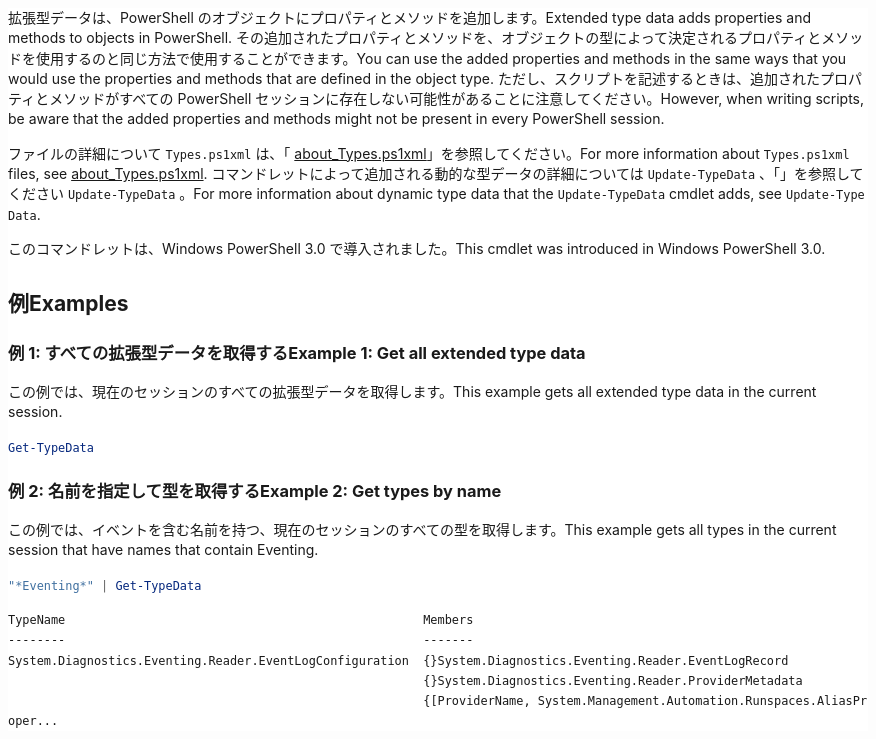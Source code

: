 <span data-ttu-id="2ba11-111">拡張型データは、PowerShell のオブジェクトにプロパティとメソッドを追加します。</span><span class="sxs-lookup"><span data-stu-id="2ba11-111">Extended type data adds properties and methods to objects in PowerShell.</span></span> <span data-ttu-id="2ba11-112">その追加されたプロパティとメソッドを、オブジェクトの型によって決定されるプロパティとメソッドを使用するのと同じ方法で使用することができます。</span><span class="sxs-lookup"><span data-stu-id="2ba11-112">You can use the added properties and methods in the same ways that you would use the properties and methods that are defined in the object type.</span></span> <span data-ttu-id="2ba11-113">ただし、スクリプトを記述するときは、追加されたプロパティとメソッドがすべての PowerShell セッションに存在しない可能性があることに注意してください。</span><span class="sxs-lookup"><span data-stu-id="2ba11-113">However, when writing scripts, be aware that the added properties and methods might not be present in every PowerShell session.</span></span>

<span data-ttu-id="2ba11-114">ファイルの詳細について `Types.ps1xml` は、「 [about_Types.ps1xml](../Microsoft.PowerShell.Core/About/about_Types.ps1xml.md)」を参照してください。</span><span class="sxs-lookup"><span data-stu-id="2ba11-114">For more information about `Types.ps1xml` files, see [about_Types.ps1xml](../Microsoft.PowerShell.Core/About/about_Types.ps1xml.md).</span></span> <span data-ttu-id="2ba11-115">コマンドレットによって追加される動的な型データの詳細については `Update-TypeData` 、「」を参照してください `Update-TypeData` 。</span><span class="sxs-lookup"><span data-stu-id="2ba11-115">For more information about dynamic type data that the `Update-TypeData` cmdlet adds, see `Update-TypeData`.</span></span>

<span data-ttu-id="2ba11-116">このコマンドレットは、Windows PowerShell 3.0 で導入されました。</span><span class="sxs-lookup"><span data-stu-id="2ba11-116">This cmdlet was introduced in Windows PowerShell 3.0.</span></span>

## <span data-ttu-id="2ba11-117">例</span><span class="sxs-lookup"><span data-stu-id="2ba11-117">Examples</span></span>

### <span data-ttu-id="2ba11-118">例 1: すべての拡張型データを取得する</span><span class="sxs-lookup"><span data-stu-id="2ba11-118">Example 1: Get all extended type data</span></span>

<span data-ttu-id="2ba11-119">この例では、現在のセッションのすべての拡張型データを取得します。</span><span class="sxs-lookup"><span data-stu-id="2ba11-119">This example gets all extended type data in the current session.</span></span>

 ```powershell
Get-TypeData
```

### <span data-ttu-id="2ba11-120">例 2: 名前を指定して型を取得する</span><span class="sxs-lookup"><span data-stu-id="2ba11-120">Example 2: Get types by name</span></span>

<span data-ttu-id="2ba11-121">この例では、イベントを含む名前を持つ、現在のセッションのすべての型を取得します。</span><span class="sxs-lookup"><span data-stu-id="2ba11-121">This example gets all types in the current session that have names that contain Eventing.</span></span>

 ```powershell
"*Eventing*" | Get-TypeData
```

```Output
TypeName                                                  Members
--------                                                  -------
System.Diagnostics.Eventing.Reader.EventLogConfiguration  {}System.Diagnostics.Eventing.Reader.EventLogRecord
                                                          {}System.Diagnostics.Eventing.Reader.ProviderMetadata
                                                          {[ProviderName, System.Management.Automation.Runspaces.AliasProper...
```
